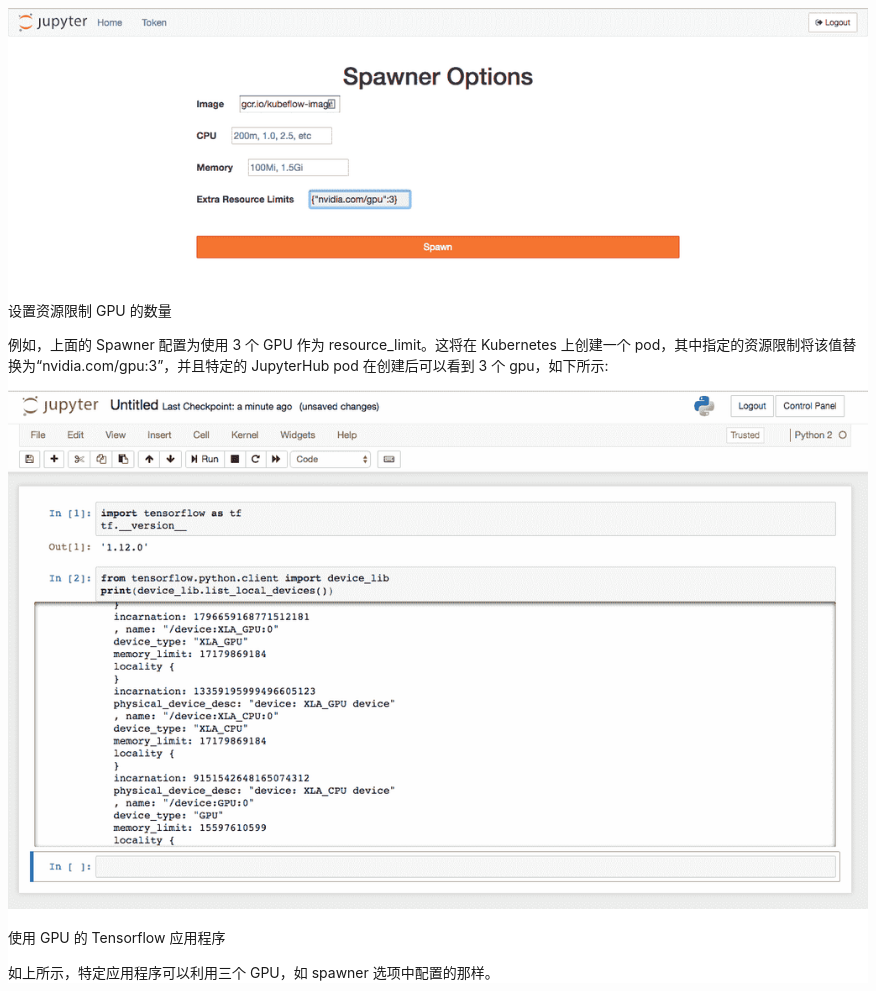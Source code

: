 ![](img/c0209e03964fe43636b83dc44f57da8d.png)

设置资源限制 GPU 的数量

例如，上面的 Spawner 配置为使用 3 个 GPU 作为 resource_limit。这将在 Kubernetes 上创建一个 pod，其中指定的资源限制将该值替换为“nvidia.com/gpu:3”，并且特定的 JupyterHub pod 在创建后可以看到 3 个 gpu，如下所示:

![](img/f5f291c34b5cd89ccda3d31ea3bc6e95.png)

使用 GPU 的 Tensorflow 应用程序

如上所示，特定应用程序可以利用三个 GPU，如 spawner 选项中配置的那样。
